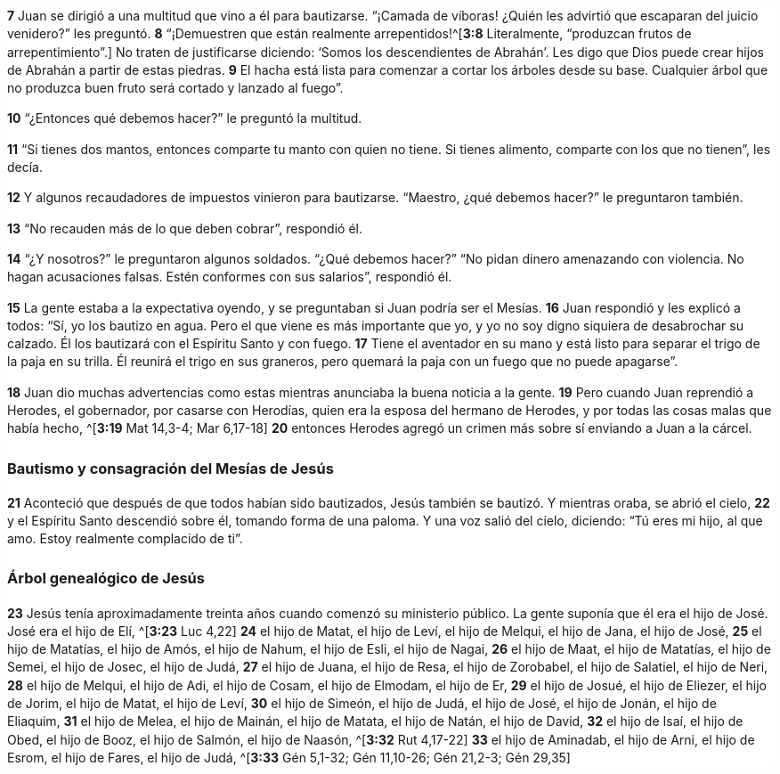 
**7** Juan se dirigió a una multitud que vino a él para bautizarse. “¡Camada de víboras! ¿Quién les advirtió que escaparan del juicio venidero?” les preguntó. **8** “¡Demuestren que están realmente arrepentidos!^[**3:8** Literalmente, “produzcan frutos de arrepentimiento”.] No traten de justificarse diciendo: ‘Somos los descendientes de Abrahán’. Les digo que Dios puede crear hijos de Abrahán a partir de estas piedras. **9** El hacha está lista para comenzar a cortar los árboles desde su base. Cualquier árbol que no produzca buen fruto será cortado y lanzado al fuego”. 


**10** “¿Entonces qué debemos hacer?” le preguntó la multitud. 

**11** “Si tienes dos mantos, entonces comparte tu manto con quien no tiene. Si tienes alimento, comparte con los que no tienen”, les decía. 

**12** Y algunos recaudadores de impuestos vinieron para bautizarse. “Maestro, ¿qué debemos hacer?” le preguntaron también. 

**13** “No recauden más de lo que deben cobrar”, respondió él. 

**14** “¿Y nosotros?” le preguntaron algunos soldados. “¿Qué debemos hacer?” “No pidan dinero amenazando con violencia. No hagan acusaciones falsas. Estén conformes con sus salarios”, respondió él. 

**15** La gente estaba a la expectativa oyendo, y se preguntaban si Juan podría ser el Mesías. **16** Juan respondió y les explicó a todos: “Sí, yo los bautizo en agua. Pero el que viene es más importante que yo, y yo no soy digno siquiera de desabrochar su calzado. Él los bautizará con el Espíritu Santo y con fuego. **17** Tiene el aventador en su mano y está listo para separar el trigo de la paja en su trilla. Él reunirá el trigo en sus graneros, pero quemará la paja con un fuego que no puede apagarse”. 

**18** Juan dio muchas advertencias como estas mientras anunciaba la buena noticia a la gente. **19** Pero cuando Juan reprendió a Herodes, el gobernador, por casarse con Herodías, quien era la esposa del hermano de Herodes, y por todas las cosas malas que había hecho, ^[**3:19** Mat 14,3-4; Mar 6,17-18] **20** entonces Herodes agregó un crimen más sobre sí enviando a Juan a la cárcel. 


### Bautismo y consagración del Mesías de Jesús
**21** Aconteció que después de que todos habían sido bautizados, Jesús también se bautizó. Y mientras oraba, se abrió el cielo, **22** y el Espíritu Santo descendió sobre él, tomando forma de una paloma. Y una voz salió del cielo, diciendo: “Tú eres mi hijo, al que amo. Estoy realmente complacido de ti”. 

### Árbol genealógico de Jesús
**23** Jesús tenía aproximadamente treinta años cuando comenzó su ministerio público. La gente suponía que él era el hijo de José. José era el hijo de Elí, ^[**3:23** Luc 4,22] **24** el hijo de Matat, el hijo de Leví, el hijo de Melqui, el hijo de Jana, el hijo de José, **25** el hijo de Matatías, el hijo de Amós, el hijo de Nahum, el hijo de Esli, el hijo de Nagai, **26** el hijo de Maat, el hijo de Matatías, el hijo de Semei, el hijo de Josec, el hijo de Judá, **27** el hijo de Juana, el hijo de Resa, el hijo de Zorobabel, el hijo de Salatiel, el hijo de Neri, **28** el hijo de Melqui, el hijo de Adi, el hijo de Cosam, el hijo de Elmodam, el hijo de Er, **29** el hijo de Josué, el hijo de Eliezer, el hijo de Jorim, el hijo de Matat, el hijo de Leví, **30** el hijo de Simeón, el hijo de Judá, el hijo de José, el hijo de Jonán, el hijo de Eliaquim, **31** el hijo de Melea, el hijo de Mainán, el hijo de Matata, el hijo de Natán, el hijo de David, **32** el hijo de Isaí, el hijo de Obed, el hijo de Booz, el hijo de Salmón, el hijo de Naasón, ^[**3:32** Rut 4,17-22] **33** el hijo de Aminadab, el hijo de Arni, el hijo de Esrom, el hijo de Fares, el hijo de Judá, ^[**3:33** Gén 5,1-32; Gén 11,10-26; Gén 21,2-3; Gén 29,35] 
  